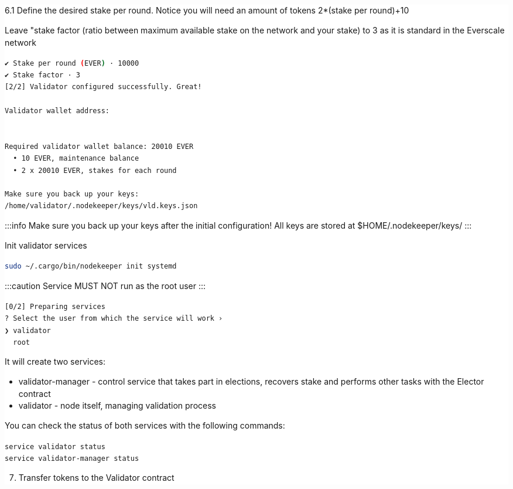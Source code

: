 6.1 Define the desired stake per round. Notice you will need an amount of
tokens 2*(stake per round)+10

Leave "stake factor (ratio between maximum available stake on the network and
your stake) to 3 as it is standard in the Everscale network

```bash
✔ Stake per round (EVER) · 10000
✔ Stake factor · 3
[2/2] Validator configured successfully. Great!

Validator wallet address:


Required validator wallet balance: 20010 EVER
  • 10 EVER, maintenance balance
  • 2 x 20010 EVER, stakes for each round

Make sure you back up your keys:
/home/validator/.nodekeeper/keys/vld.keys.json
```

:::info
Make sure you back up your keys after the initial configuration!
All keys are stored at $HOME/.nodekeeper/keys/
:::

Init validator services

```bash
sudo ~/.cargo/bin/nodekeeper init systemd
```

:::caution
Service MUST NOT run as the root user
:::

```bash
[0/2] Preparing services
? Select the user from which the service will work ›
❯ validator
  root
```

It will create two services:

- validator-manager - control service that takes part in elections,
recovers stake and performs other tasks with the Elector contract
- validator - node itself, managing validation process

You can check the status of both services with the following commands:

```bash
service validator status
service validator-manager status
```

7. Transfer tokens to the Validator contract

